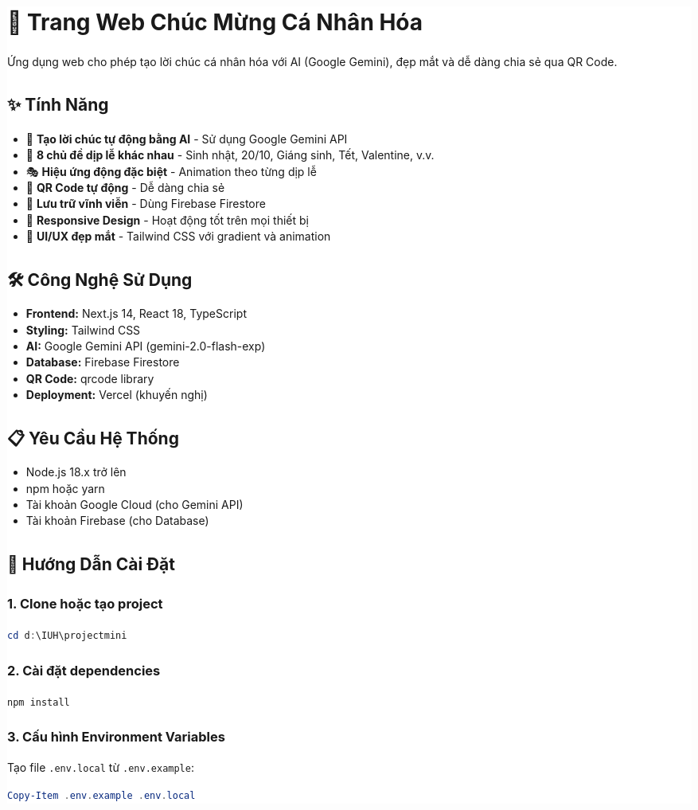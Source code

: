 # 🎉 Trang Web Chúc Mừng Cá Nhân Hóa

Ứng dụng web cho phép tạo lời chúc cá nhân hóa với AI (Google Gemini), đẹp mắt và dễ dàng chia sẻ qua QR Code.

## ✨ Tính Năng

- 🤖 **Tạo lời chúc tự động bằng AI** - Sử dụng Google Gemini API
- 🎨 **8 chủ đề dịp lễ khác nhau** - Sinh nhật, 20/10, Giáng sinh, Tết, Valentine, v.v.
- 🎭 **Hiệu ứng động đặc biệt** - Animation theo từng dịp lễ
- 📱 **QR Code tự động** - Dễ dàng chia sẻ
- 💾 **Lưu trữ vĩnh viễn** - Dùng Firebase Firestore
- 📱 **Responsive Design** - Hoạt động tốt trên mọi thiết bị
- 🌈 **UI/UX đẹp mắt** - Tailwind CSS với gradient và animation

## 🛠️ Công Nghệ Sử Dụng

- **Frontend:** Next.js 14, React 18, TypeScript
- **Styling:** Tailwind CSS
- **AI:** Google Gemini API (gemini-2.0-flash-exp)
- **Database:** Firebase Firestore
- **QR Code:** qrcode library
- **Deployment:** Vercel (khuyến nghị)

## 📋 Yêu Cầu Hệ Thống

- Node.js 18.x trở lên
- npm hoặc yarn
- Tài khoản Google Cloud (cho Gemini API)
- Tài khoản Firebase (cho Database)

## 🚀 Hướng Dẫn Cài Đặt

### 1. Clone hoặc tạo project

```powershell
cd d:\IUH\projectmini
```

### 2. Cài đặt dependencies

```powershell
npm install
```

### 3. Cấu hình Environment Variables

Tạo file `.env.local` từ `.env.example`:

```powershell
Copy-Item .env.example .env.local
```
